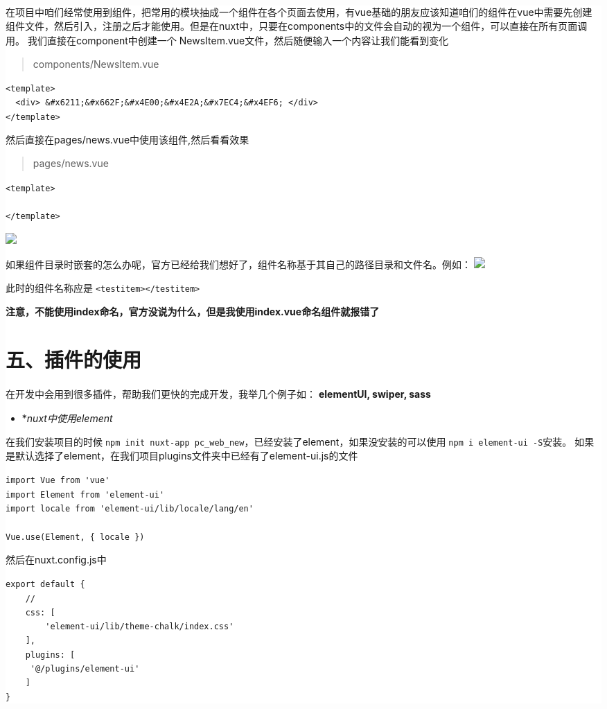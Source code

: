 在项目中咱们经常使用到组件，把常用的模块抽成一个组件在各个页面去使用，有vue基础的朋友应该知道咱们的组件在vue中需要先创建组件文件，然后引入，注册之后才能使用。但是在nuxt中，只要在components中的文件会自动的视为一个组件，可以直接在所有页面调用。
我们直接在component中创建一个 NewsItem.vue文件，然后随便输入一个内容让我们能看到变化

> components/NewsItem.vue

```
<template>
  <div> &#x6211;&#x662F;&#x4E00;&#x4E2A;&#x7EC4;&#x4EF6; </div>
</template>
```

然后直接在pages/news.vue中使用该组件,然后看看效果

> pages/news.vue

```
<template>

</template>
```

![](https://img-blog.csdnimg.cn/8ab3a6a8df4e4f668d53e303d0801863.png?x-oss-process=image/watermark,type_d3F5LXplbmhlaQ,shadow_50,text_Q1NETiBAUmp3V29ybGQ=,size_20,color_FFFFFF,t_70,g_se,x_16)

如果组件目录时嵌套的怎么办呢，官方已经给我们想好了，组件名称基于其自己的路径目录和文件名。例如：
![](https://img-blog.csdnimg.cn/4e20d6d7c5d04a9eb32c034de11c3c48.png)

此时的组件名称应是 `<testitem></testitem>`

**注意，不能使用index命名，官方没说为什么，但是我使用index.vue命名组件就报错了**

# 五、插件的使用

在开发中会用到很多插件，帮助我们更快的完成开发，我举几个例子如： **elementUI, swiper, sass**

* **nuxt中使用element*

在我们安装项目的时候 `npm init nuxt-app pc_web_new`，已经安装了element，如果没安装的可以使用 `npm i element-ui -S`安装。
如果是默认选择了element，在我们项目plugins文件夹中已经有了element-ui.js的文件

```
import Vue from 'vue'
import Element from 'element-ui'
import locale from 'element-ui/lib/locale/lang/en'

Vue.use(Element, { locale })
```

然后在nuxt.config.js中

```
export default {
	//
	css: [
	    'element-ui/lib/theme-chalk/index.css'
    ],
    plugins: [
   	 '@/plugins/element-ui'
  	]
}
```
